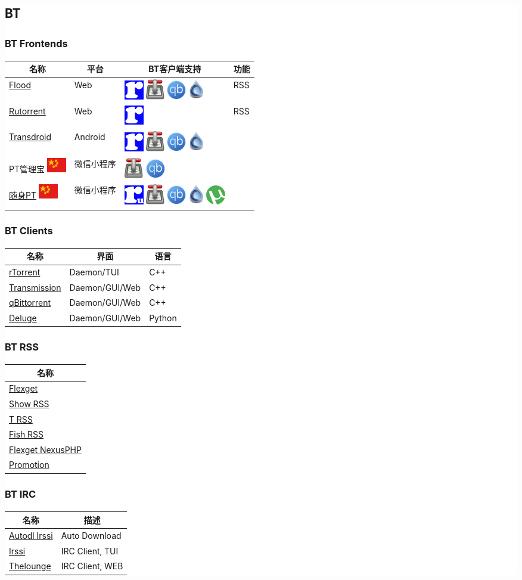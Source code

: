 ## BT

### BT Frontends

| 名称 | 平台 | BT客户端支持 | 功能 |
|------|----------|-----------|----------|
| [Flood](https://github.com/jesec/flood) |  Web | ![rtorrent] ![transmission] ![qbittorrent] ![deluge] | RSS |
| [Rutorrent](https://github.com/Novik/ruTorrent) |  Web | ![rtorrent] | RSS |
| [Transdroid](https://github.com/erickok/transdroid) | Android | ![rtorrent] ![transmission] ![qbittorrent] ![deluge] | |
| PT管理宝 ![chinese] | 微信小程序 | ![transmission] ![qbittorrent] |
| [随身PT](https://github.com/techmovie/trans-client) ![chinese] | 微信小程序 | ![rutorrent] ![transmission] ![qbittorrent] ![deluge] ![utorrent] |

### BT Clients

| 名称 | 界面 | 语言 |
|------|-----------|----------|
| [rTorrent](https://github.com/jesec/rtorrent) | Daemon/TUI | C++ |
| [Transmission](https://github.com/transmission/transmission) | Daemon/GUI/Web | C++ |
| [qBittorrent](https://github.com/qbittorrent/qBittorrent) | Daemon/GUI/Web | C++ |
| [Deluge](https://github.com/deluge-torrent/deluge) | Daemon/GUI/Web | Python |

### BT RSS

| 名称 |
|------|
| [Flexget](https://github.com/Flexget/Flexget) |
| [Show RSS](https://showrss.info) |
| [T RSS](https://github.com/capric98/t-rss) |
| [Fish RSS](https://github.com/qfishpear/fishrss_simple) |
| [Flexget NexusPHP](https://github.com/Juszoe/flexget-nexusphp) |
| [Promotion](https://github.com/Alvinnfly/promotion) |

### BT IRC

| 名称 | 描述 |
|------|-------------|
| [Autodl Irssi](https://autodl-community.github.io/autodl-irssi/) | Auto Download |
| [Irssi](https://github.com/irssi/irssi) | IRC Client, TUI |
| [Thelounge](https://github.com/thelounge/thelounge) | IRC Client, WEB |


[chinese]: ./assets/CN.svg 'Chinese language only'
[oss]: ./assets/oss.svg 'Open Source Software'
[flood]: ./assets/flood.svg 'Flood'
[rutorrent]: ./assets/rutorrent.svg 'ruTorrent'
[rtorrent]: ./assets/rtorrent.svg 'rTorrent'
[transmission]: ./assets/transmission.svg 'Transmission'
[qbittorrent]: ./assets/qbittorrent.svg 'qBittorrent'
[deluge]: ./assets/deluge.svg 'Deluge'
[utorrent]: ./assets/utorrent.svg 'µTorrent'